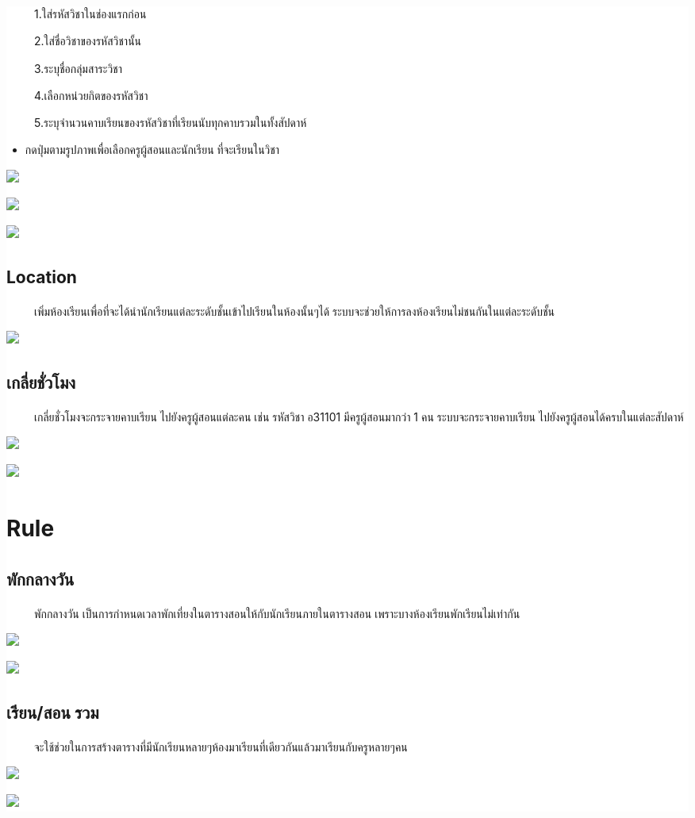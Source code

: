 <p style="text-indent: 2.5em;"> 1.ใส่รหัสวิชาในช่องแรกก่อน
<p style="text-indent: 2.5em;"> 2.ใส่ชื่อวิชาของรหัสวิชานั้น
<p style="text-indent: 2.5em;"> 3.ระบุชื่อกลุ่มสาระวิชา
<p style="text-indent: 2.5em;"> 4.เลือกหน่วยกิตของรหัสวิชา
<p style="text-indent: 2.5em;"> 5.ระบุจำนวนคาบเรียนของรหัสวิชาที่เรียนนับทุกคาบรวมในทั้งสัปดาห์

* กดปุ่มตามรูปภาพเพื่อเลือกครูผู้สอนและนักเรียน ที่จะเรียนในวิชา

![](/img/manual/timetable/05.gif)

![](/img/manual/timetable/5.png)

![](/img/manual/timetable/6.png)

## Location

<p style="text-indent: 2.5em;"> เพิ่มห้องเรียนเพื่อที่จะได้นำนักเรียนแต่ละระดับชั้นเข้าไปเรียนในห้องนั้นๆได้ ระบบจะช่วยให้การลงห้องเรียนไม่ชนกันในแต่ละระดับชั้น

![](/img/manual/timetable/03.gif)

## เกลี่ยชั่วโมง

<p style="text-indent: 2.5em;"> เกลี่ยชั่วโมงจะกระจายคาบเรียน ไปยังครูผู้สอนแต่ละคน เช่น รหัสวิชา อ31101 มีครูผู้สอนมากว่า 1 คน ระบบจะกระจายคาบเรียน ไปยังครูผู้สอนได้ครบในแต่ละสัปดาห์

![](/img/manual/timetable/7.png)

![](/img/manual/timetable/04.gif)

# Rule

## พักกลางวัน

<p style="text-indent: 2.5em;"> พักกลางวัน เป็นการกำหนดเวลาพักเที่ยงในตารางสอนให้กับนักเรียนภายในตารางสอน เพราะบางห้องเรียนพักเรียนไม่เท่ากัน

![](/img/manual/timetable/8.png)

![](/img/manual/timetable/9.png)

## เรียน/สอน รวม

<p style="text-indent: 2.5em;"> จะใช้ช่วยในการสร้างตารางที่มีนักเรียนหลายๆห้องมาเรียนที่เดียวกันแล้วมาเรียนกับครูหลายๆคน

![](/img/manual/timetable/10.png)

![](/img/manual/timetable/12.png)
